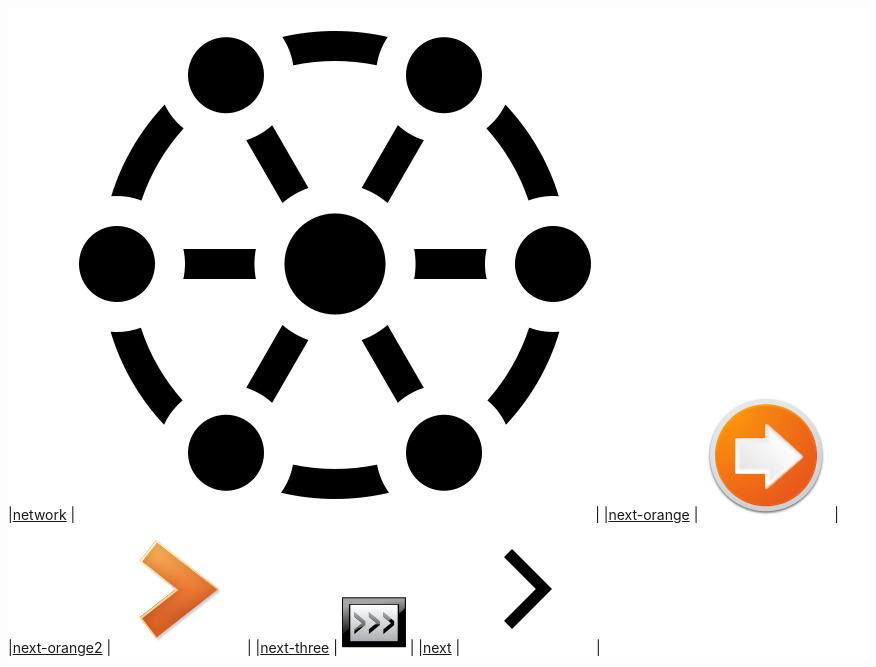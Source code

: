 |[network](network.png) | [![network](network.png)](network.png) |
|[next-orange](next-orange.png) | [![next-orange](next-orange.png)](next-orange.png) |
|[next-orange2](next-orange2.png) | [![next-orange2](next-orange2.png)](next-orange2.png) |
|[next-three](next-three.png) | [![next-three](next-three.png)](next-three.png) |
|[next](next.png) | [![next](next.png)](next.png) |